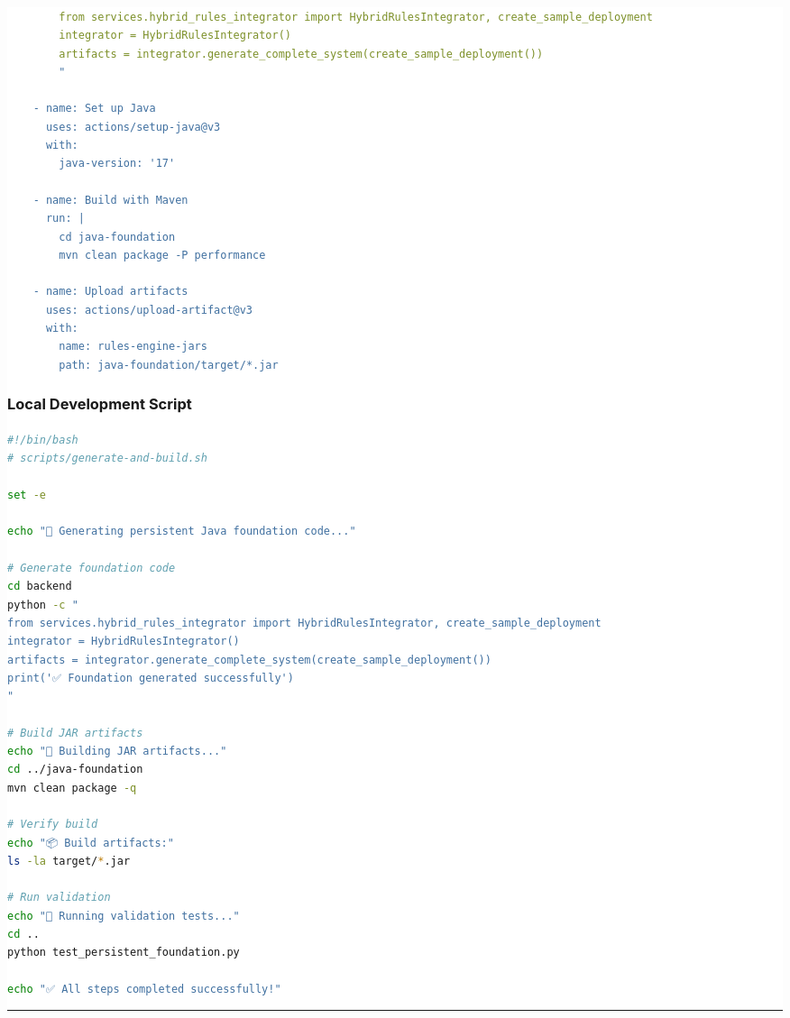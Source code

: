 ```yaml
        from services.hybrid_rules_integrator import HybridRulesIntegrator, create_sample_deployment
        integrator = HybridRulesIntegrator()
        artifacts = integrator.generate_complete_system(create_sample_deployment())
        "

    - name: Set up Java
      uses: actions/setup-java@v3
      with:
        java-version: '17'

    - name: Build with Maven
      run: |
        cd java-foundation
        mvn clean package -P performance

    - name: Upload artifacts
      uses: actions/upload-artifact@v3
      with:
        name: rules-engine-jars
        path: java-foundation/target/*.jar
```

### Local Development Script

```bash
#!/bin/bash
# scripts/generate-and-build.sh

set -e

echo "🚀 Generating persistent Java foundation code..."

# Generate foundation code
cd backend
python -c "
from services.hybrid_rules_integrator import HybridRulesIntegrator, create_sample_deployment
integrator = HybridRulesIntegrator()
artifacts = integrator.generate_complete_system(create_sample_deployment())
print('✅ Foundation generated successfully')
"

# Build JAR artifacts
echo "🔨 Building JAR artifacts..."
cd ../java-foundation
mvn clean package -q

# Verify build
echo "📦 Build artifacts:"
ls -la target/*.jar

# Run validation
echo "🧪 Running validation tests..."
cd ..
python test_persistent_foundation.py

echo "✅ All steps completed successfully!"
```

---